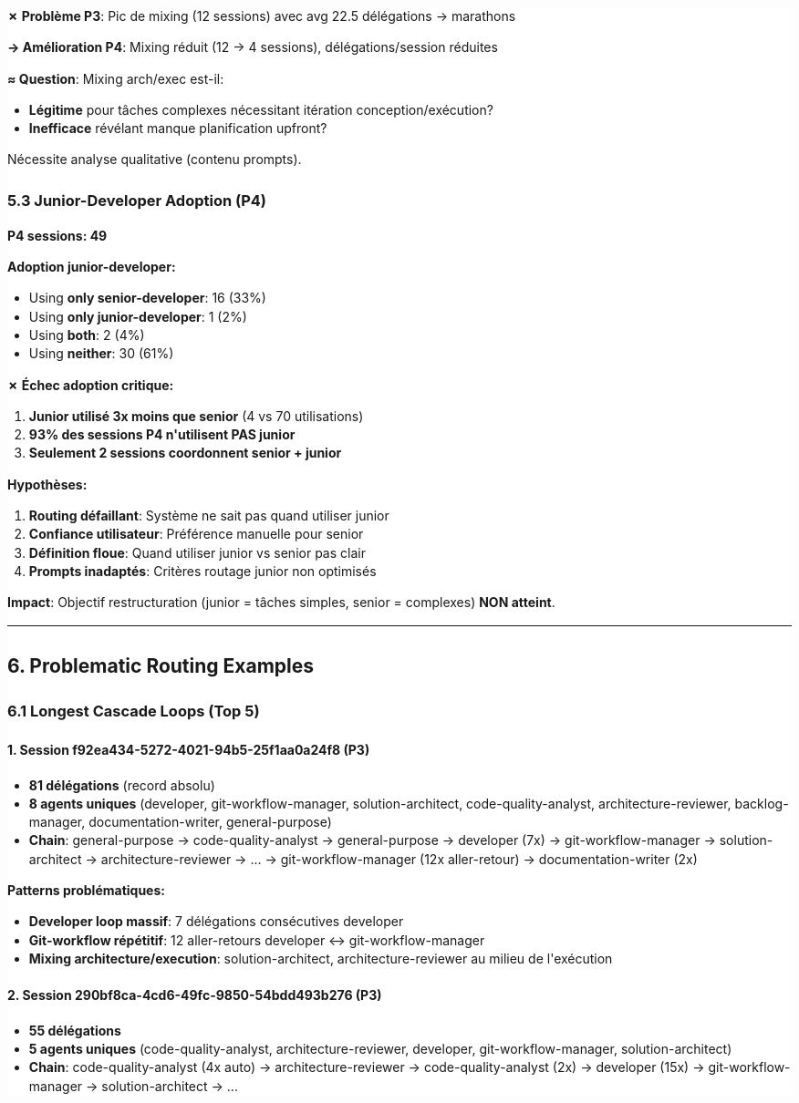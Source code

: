 **✗ Problème P3**: Pic de mixing (12 sessions) avec avg 22.5 délégations → marathons

**→ Amélioration P4**: Mixing réduit (12 → 4 sessions), délégations/session réduites

**≈ Question**: Mixing arch/exec est-il:
- **Légitime** pour tâches complexes nécessitant itération conception/exécution?
- **Inefficace** révélant manque planification upfront?

Nécessite analyse qualitative (contenu prompts).

### 5.3 Junior-Developer Adoption (P4)

**P4 sessions: 49**

**Adoption junior-developer:**
- Using **only senior-developer**: 16 (33%)
- Using **only junior-developer**: 1 (2%)
- Using **both**: 2 (4%)
- Using **neither**: 30 (61%)

**✗ Échec adoption critique:**

1. **Junior utilisé 3x moins que senior** (4 vs 70 utilisations)
2. **93% des sessions P4 n'utilisent PAS junior**
3. **Seulement 2 sessions coordonnent senior + junior**

**Hypothèses:**

1. **Routing défaillant**: Système ne sait pas quand utiliser junior
2. **Confiance utilisateur**: Préférence manuelle pour senior
3. **Définition floue**: Quand utiliser junior vs senior pas clair
4. **Prompts inadaptés**: Critères routage junior non optimisés

**Impact**: Objectif restructuration (junior = tâches simples, senior = complexes) **NON atteint**.

---

## 6. Problematic Routing Examples

### 6.1 Longest Cascade Loops (Top 5)

#### 1. Session f92ea434-5272-4021-94b5-25f1aa0a24f8 (P3)
- **81 délégations** (record absolu)
- **8 agents uniques** (developer, git-workflow-manager, solution-architect, code-quality-analyst, architecture-reviewer, backlog-manager, documentation-writer, general-purpose)
- **Chain**: general-purpose → code-quality-analyst → general-purpose → developer (7x) → git-workflow-manager → solution-architect → architecture-reviewer → ... → git-workflow-manager (12x aller-retour) → documentation-writer (2x)

**Patterns problématiques:**
- **Developer loop massif**: 7 délégations consécutives developer
- **Git-workflow répétitif**: 12 aller-retours developer ↔ git-workflow-manager
- **Mixing architecture/execution**: solution-architect, architecture-reviewer au milieu de l'exécution

#### 2. Session 290bf8ca-4cd6-49fc-9850-54bdd493b276 (P3)
- **55 délégations**
- **5 agents uniques** (code-quality-analyst, architecture-reviewer, developer, git-workflow-manager, solution-architect)
- **Chain**: code-quality-analyst (4x auto) → architecture-reviewer → code-quality-analyst (2x) → developer (15x) → git-workflow-manager → solution-architect → ...
